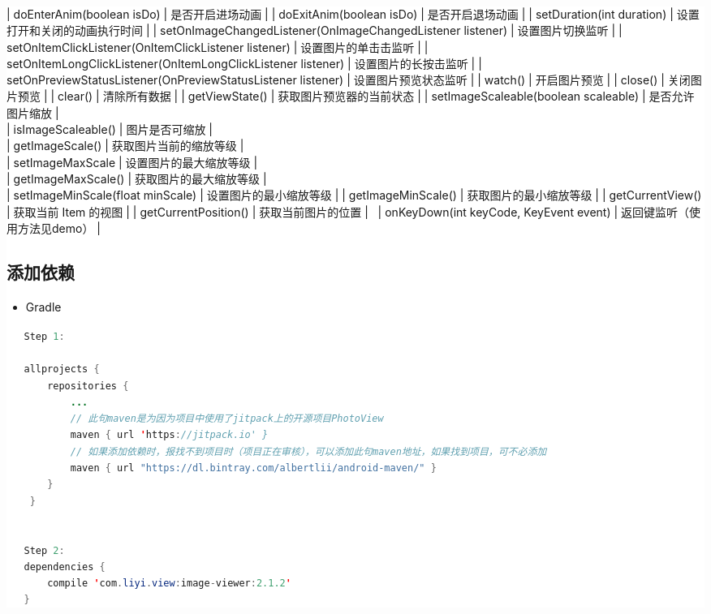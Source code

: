 | doEnterAnim(boolean isDo) | 是否开启进场动画 |
| doExitAnim(boolean isDo) | 是否开启退场动画 |
| setDuration(int duration) | 设置打开和关闭的动画执行时间 | 
| setOnImageChangedListener(OnImageChangedListener listener) | 设置图片切换监听 |
| setOnItemClickListener(OnItemClickListener listener) | 设置图片的单击击监听 |
| setOnItemLongClickListener(OnItemLongClickListener listener) | 设置图片的长按击监听 |
| setOnPreviewStatusListener(OnPreviewStatusListener listener) | 设置图片预览状态监听 |
| watch() | 开启图片预览 |
| close() | 关闭图片预览 |
| clear() | 清除所有数据 |
| getViewState() | 获取图片预览器的当前状态 |
| setImageScaleable(boolean scaleable) | 是否允许图片缩放 |  
| isImageScaleable() | 图片是否可缩放 |  
| getImageScale() | 获取图片当前的缩放等级 |  
| setImageMaxScale | 设置图片的最大缩放等级 |  
| getImageMaxScale() | 获取图片的最大缩放等级 |  
| setImageMinScale(float minScale) | 设置图片的最小缩放等级 | 
| getImageMinScale() | 获取图片的最小缩放等级 | 
| getCurrentView() | 获取当前 Item 的视图 |
| getCurrentPosition() | 获取当前图片的位置 |  
| onKeyDown(int keyCode, KeyEvent event) | 返回键监听（使用方法见demo） | 

<h2 id="3">添加依赖</h2> 

- Gradle
```Java
   Step 1:

   allprojects {
       repositories {
           ...
           // 此句maven是为因为项目中使用了jitpack上的开源项目PhotoView
           maven { url 'https://jitpack.io' }
           // 如果添加依赖时，报找不到项目时（项目正在审核），可以添加此句maven地址，如果找到项目，可不必添加
           maven { url "https://dl.bintray.com/albertlii/android-maven/" }
       }
    }
    
    
   Step 2:
   dependencies {
       compile 'com.liyi.view:image-viewer:2.1.2'
   }
```  
